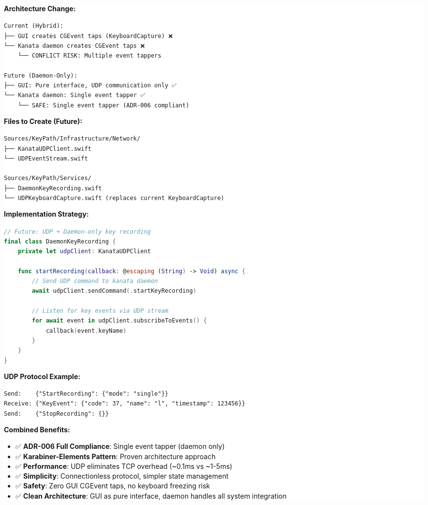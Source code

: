 **Architecture Change:**
```
Current (Hybrid):
├── GUI creates CGEvent taps (KeyboardCapture) ❌
└── Kanata daemon creates CGEvent taps ❌
    └── CONFLICT RISK: Multiple event tappers

Future (Daemon-Only):
├── GUI: Pure interface, UDP communication only ✅  
└── Kanata daemon: Single event tapper ✅
    └── SAFE: Single event tapper (ADR-006 compliant)
```

**Files to Create (Future):**
```
Sources/KeyPath/Infrastructure/Network/
├── KanataUDPClient.swift
└── UDPEventStream.swift

Sources/KeyPath/Services/
├── DaemonKeyRecording.swift
└── UDPKeyboardCapture.swift (replaces current KeyboardCapture)
```

**Implementation Strategy:**
```swift
// Future: UDP + Daemon-only key recording
final class DaemonKeyRecording {
    private let udpClient: KanataUDPClient
    
    func startRecording(callback: @escaping (String) -> Void) async {
        // Send UDP command to kanata daemon
        await udpClient.sendCommand(.startKeyRecording)
        
        // Listen for key events via UDP stream
        for await event in udpClient.subscribeToEvents() {
            callback(event.keyName)
        }
    }
}
```

**UDP Protocol Example:**
```
Send:    {"StartRecording": {"mode": "single"}}
Receive: {"KeyEvent": {"code": 37, "name": "l", "timestamp": 123456}}
Send:    {"StopRecording": {}}
```

**Combined Benefits:**
- ✅ **ADR-006 Full Compliance**: Single event tapper (daemon only)
- ✅ **Karabiner-Elements Pattern**: Proven architecture approach
- ✅ **Performance**: UDP eliminates TCP overhead (~0.1ms vs ~1-5ms)
- ✅ **Simplicity**: Connectionless protocol, simpler state management  
- ✅ **Safety**: Zero GUI CGEvent taps, no keyboard freezing risk
- ✅ **Clean Architecture**: GUI as pure interface, daemon handles all system integration
